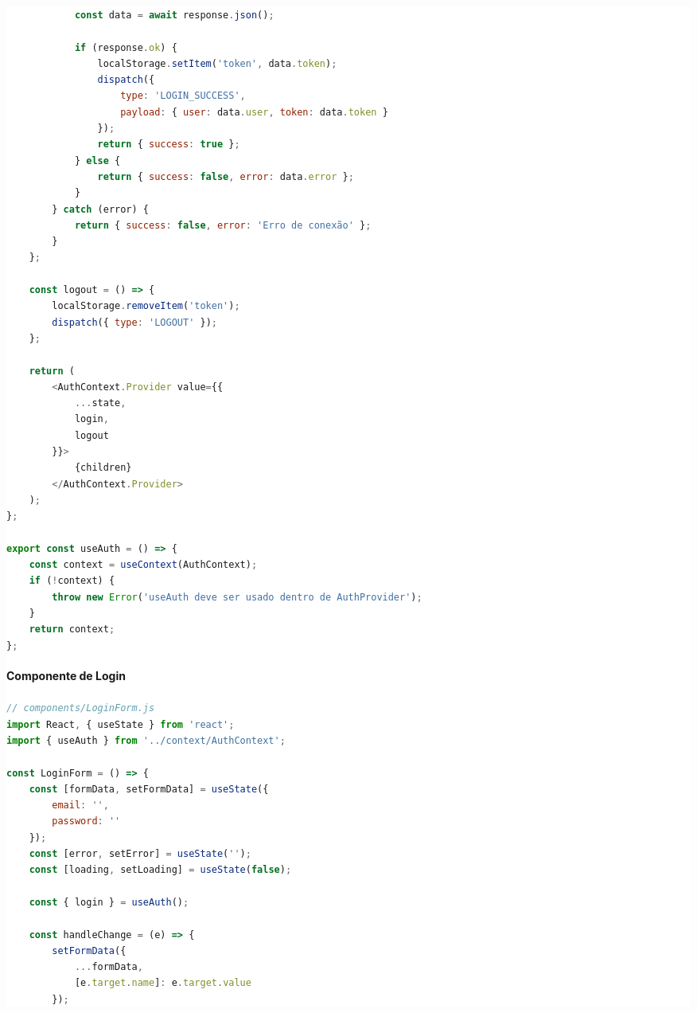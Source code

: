 ```javascript
            const data = await response.json();

            if (response.ok) {
                localStorage.setItem('token', data.token);
                dispatch({
                    type: 'LOGIN_SUCCESS',
                    payload: { user: data.user, token: data.token }
                });
                return { success: true };
            } else {
                return { success: false, error: data.error };
            }
        } catch (error) {
            return { success: false, error: 'Erro de conexão' };
        }
    };

    const logout = () => {
        localStorage.removeItem('token');
        dispatch({ type: 'LOGOUT' });
    };

    return (
        <AuthContext.Provider value={{
            ...state,
            login,
            logout
        }}>
            {children}
        </AuthContext.Provider>
    );
};

export const useAuth = () => {
    const context = useContext(AuthContext);
    if (!context) {
        throw new Error('useAuth deve ser usado dentro de AuthProvider');
    }
    return context;
};
```

#### Componente de Login

```javascript
// components/LoginForm.js
import React, { useState } from 'react';
import { useAuth } from '../context/AuthContext';

const LoginForm = () => {
    const [formData, setFormData] = useState({
        email: '',
        password: ''
    });
    const [error, setError] = useState('');
    const [loading, setLoading] = useState(false);
    
    const { login } = useAuth();

    const handleChange = (e) => {
        setFormData({
            ...formData,
            [e.target.name]: e.target.value
        });
```